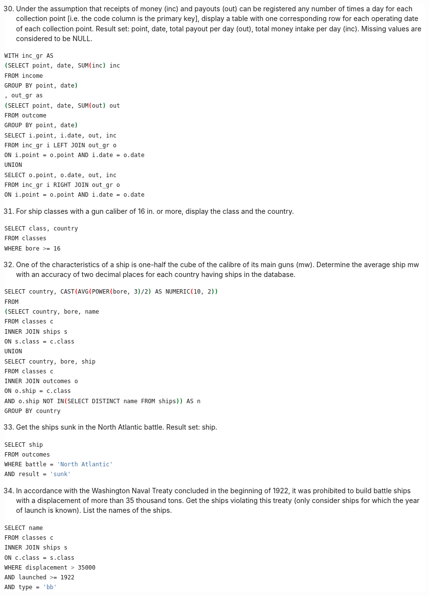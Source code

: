30. Under the assumption that receipts of money (inc) and payouts (out) can be registered any number of times a day for each collection point [i.e. the code column is the primary key], display a table with one corresponding row for each operating date of each collection point. Result set: point, date, total payout per day (out), total money intake per day (inc). Missing values are considered to be NULL.
```sh
WITH inc_gr AS
(SELECT point, date, SUM(inc) inc
FROM income
GROUP BY point, date)
, out_gr as
(SELECT point, date, SUM(out) out
FROM outcome
GROUP BY point, date)
SELECT i.point, i.date, out, inc
FROM inc_gr i LEFT JOIN out_gr o
ON i.point = o.point AND i.date = o.date
UNION
SELECT o.point, o.date, out, inc
FROM inc_gr i RIGHT JOIN out_gr o
ON i.point = o.point AND i.date = o.date
```
31. For ship classes with a gun caliber of 16 in. or more, display the class and the country.
```sh
SELECT class, country
FROM classes
WHERE bore >= 16
```
32. One of the characteristics of a ship is one-half the cube of the calibre of its main guns (mw). Determine the average ship mw with an accuracy of two decimal places for each country having ships in the database.
```sh
SELECT country, CAST(AVG(POWER(bore, 3)/2) AS NUMERIC(10, 2)) 
FROM
(SELECT country, bore, name 
FROM classes c
INNER JOIN ships s
ON s.class = c.class
UNION
SELECT country, bore, ship 
FROM classes c
INNER JOIN outcomes o
ON o.ship = c.class 
AND o.ship NOT IN(SELECT DISTINCT name FROM ships)) AS n
GROUP BY country
```
33. Get the ships sunk in the North Atlantic battle. Result set: ship.
```sh
SELECT ship
FROM outcomes
WHERE battle = 'North Atlantic'
AND result = 'sunk'
```
34. In accordance with the Washington Naval Treaty concluded in the beginning of 1922, it was prohibited to build battle ships with a displacement of more than 35 thousand tons. Get the ships violating this treaty (only consider ships for which the year of launch is known). List the names of the ships.
```sh
SELECT name 
FROM classes c
INNER JOIN ships s
ON c.class = s.class
WHERE displacement > 35000
AND launched >= 1922
AND type = 'bb'
```